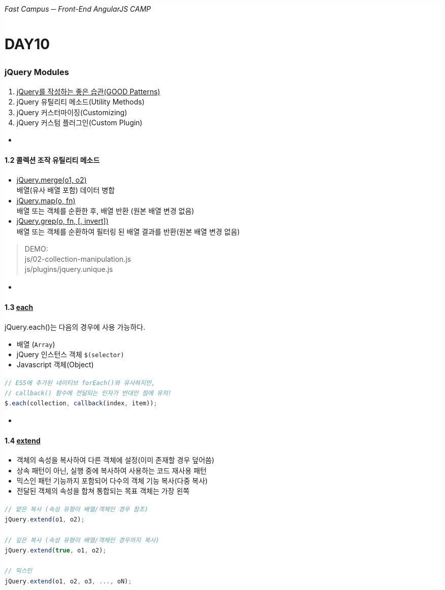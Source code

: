 ###### Fast Campus ─ Front-End AngularJS CAMP

# DAY10

### jQuery Modules

1. [jQuery를 작성하는 좋은 습관(GOOD Patterns)](better-writing-jquery.md)
1. jQuery 유틸리티 메소드(Utility Methods)
1. jQuery 커스터마이징(Customizing)
1. jQuery 커스텀 플러그인(Custom Plugin)





-

#### 1.2 콜렉션 조작 유틸리티 메소드

- [jQuery.merge(o1, o2)](http://api.jquery.com/jQuery.merge/)<br>배열(유사 배열 포함) 데이터 병합
- [jQuery.map(o, fn)](http://api.jquery.com/jQuery.map/)<br>배열 또는 객체를 순환한 후, 배열 반환 (원본 배열 변경 없음)
- [jQuery.grep(o, fn, [, invert])](http://api.jquery.com/jQuery.grep/)<br>배열 또는 객체를 순환하여 필터링 된 배열 결과를 반환(원본 배열 변경 없음)

>DEMO:<br>
js/02-collection-manipulation.js<br>
js/plugins/jquery.unique.js

-

#### 1.3 [each](http://api.jquery.com/jQuery.each/)

jQuery.each()는 다음의 경우에 사용 가능하다.

- 배열 (`Array`)
- jQuery 인스턴스 객체 `$(selector)`
- Javascript 객체(Object)

```js
// ES5에 추가된 네이티브 forEach()와 유사하지만,
// callback() 함수에 전달되는 인자가 반대인 점에 유의!
$.each(collection, callback(index, item));
```

-

#### 1.4 [extend](http://api.jquery.com/jQuery.extend/)

- 객체의 속성을 복사하여 다른 객체에 설정(이미 존재할 경우 덮어씀)
- 상속 패턴이 아닌, 실행 중에 복사하여 사용하는 코드 재사용 패턴
- 믹스인 패턴 기능까지 포함되어 다수의 객체 기능 복사(다중 복사)
- 전달된 객체의 속성을 합쳐 통합되는 목표 객체는 가장 왼쪽

```js
// 얕은 복사 (속성 유형이 배열/객체인 경우 참조)
jQuery.extend(o1, o2);

// 깊은 복사 (속성 유형이 배열/객체인 경우까지 복사)
jQuery.extend(true, o1, o2);

// 믹스인
jQuery.extend(o1, o2, o3, ..., oN);
```
